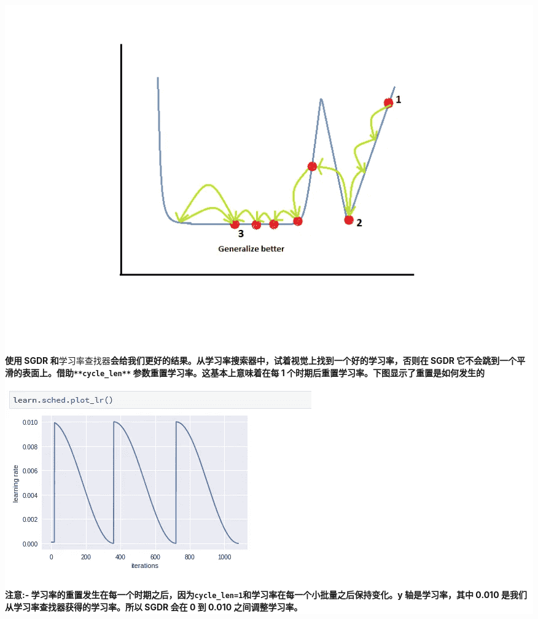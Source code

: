 **![](img/b99dc4f78a15f5687dc8ceeeaa6fa468.png)**

**使用 **SGDR** 和**学习率查找器**会给我们更好的结果。从学习率搜索器中，试着视觉上找到一个好的学习率，否则在 SGDR 它不会跳到一个平滑的表面上。借助`**cycle_len**` 参数重置学习率。这基本上意味着在每 1 个时期后重置学习率。下图显示了重置是如何发生的**

**![](img/bf0c75566f16d2cdb2bec282b8007eba.png)**

****注意:-** 学习率的重置发生在每一个时期之后，因为`cycle_len=1`和学习率在每一个小批量之后保持变化。y 轴是学习率，其中 0.010 是我们从学习率查找器获得的学习率。所以 SGDR 会在 0 到 0.010 之间调整学习率。**
